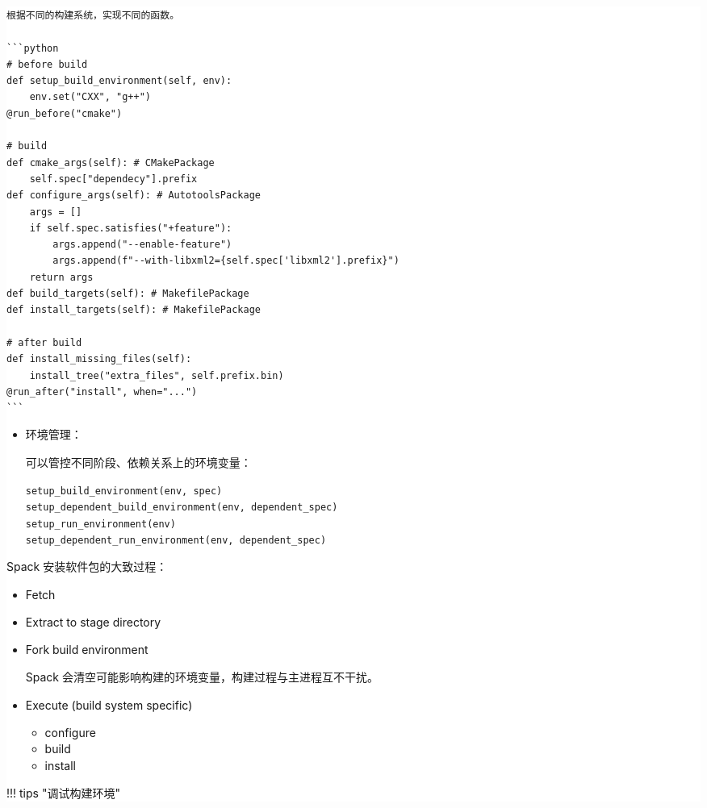     根据不同的构建系统，实现不同的函数。

    ```python
    # before build
    def setup_build_environment(self, env):
        env.set("CXX", "g++")
    @run_before("cmake") 

    # build
    def cmake_args(self): # CMakePackage
        self.spec["dependecy"].prefix
    def configure_args(self): # AutotoolsPackage
        args = []
        if self.spec.satisfies("+feature"):
            args.append("--enable-feature")
            args.append(f"--with-libxml2={self.spec['libxml2'].prefix}")
        return args
    def build_targets(self): # MakefilePackage
    def install_targets(self): # MakefilePackage
    
    # after build
    def install_missing_files(self):
        install_tree("extra_files", self.prefix.bin)
    @run_after("install", when="...")
    ```

- 环境管理：

    可以管控不同阶段、依赖关系上的环境变量：

    ```python
    setup_build_environment(env, spec)
    setup_dependent_build_environment(env, dependent_spec)
    setup_run_environment(env)
    setup_dependent_run_environment(env, dependent_spec)
    ```

Spack 安装软件包的大致过程：

- Fetch
- Extract to stage directory
- Fork build environment

    Spack 会清空可能影响构建的环境变量，构建过程与主进程互不干扰。

- Execute (build system specific)
    - configure
    - build
    - install

!!! tips "调试构建环境"
